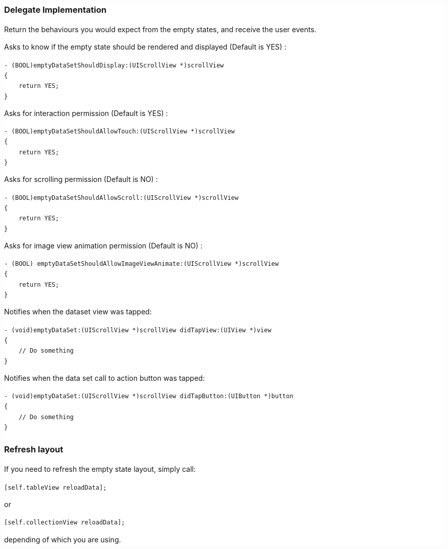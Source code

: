 
### Delegate Implementation
Return the behaviours you would expect from the empty states, and receive the user events.

Asks to know if the empty state should be rendered and displayed (Default is YES) :
```objc
- (BOOL)emptyDataSetShouldDisplay:(UIScrollView *)scrollView
{
    return YES;
}
```

Asks for interaction permission (Default is YES) :
```objc
- (BOOL)emptyDataSetShouldAllowTouch:(UIScrollView *)scrollView
{
    return YES;
}
```

Asks for scrolling permission (Default is NO) :
```objc
- (BOOL)emptyDataSetShouldAllowScroll:(UIScrollView *)scrollView
{
    return YES;
}
```

Asks for image view animation permission (Default is NO) :
```objc
- (BOOL) emptyDataSetShouldAllowImageViewAnimate:(UIScrollView *)scrollView
{
    return YES;
}
```

Notifies when the dataset view was tapped:
```objc
- (void)emptyDataSet:(UIScrollView *)scrollView didTapView:(UIView *)view
{
    // Do something
}
```

Notifies when the data set call to action button was tapped:
```objc
- (void)emptyDataSet:(UIScrollView *)scrollView didTapButton:(UIButton *)button
{
    // Do something
}
```

### Refresh layout
If you need to refresh the empty state layout, simply call:

```objc
[self.tableView reloadData];
```
or
```objc
[self.collectionView reloadData];
```
depending of which you are using.
